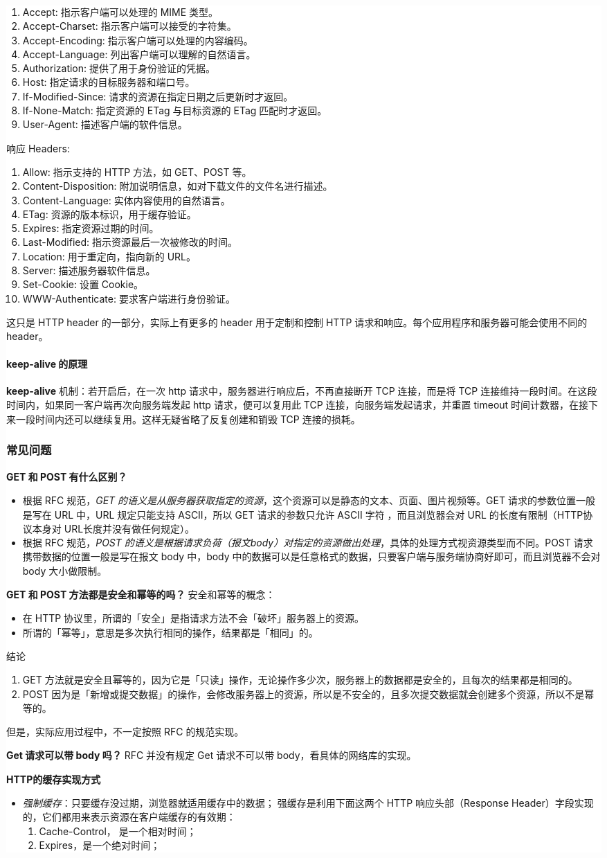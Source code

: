 1.  Accept: 指示客户端可以处理的 MIME 类型。
2.  Accept-Charset: 指示客户端可以接受的字符集。
3.  Accept-Encoding: 指示客户端可以处理的内容编码。
4.  Accept-Language: 列出客户端可以理解的自然语言。
5.  Authorization: 提供了用于身份验证的凭据。
6.  Host: 指定请求的目标服务器和端口号。
7.  If-Modified-Since: 请求的资源在指定日期之后更新时才返回。
8.  If-None-Match: 指定资源的 ETag 与目标资源的 ETag 匹配时才返回。
9.  User-Agent: 描述客户端的软件信息。

响应 Headers:

1.  Allow: 指示支持的 HTTP 方法，如 GET、POST 等。
2.  Content-Disposition: 附加说明信息，如对下载文件的文件名进行描述。
3.  Content-Language: 实体内容使用的自然语言。
4.  ETag: 资源的版本标识，用于缓存验证。
5.  Expires: 指定资源过期的时间。
6.  Last-Modified: 指示资源最后一次被修改的时间。
7.  Location: 用于重定向，指向新的 URL。
8.  Server: 描述服务器软件信息。
9.  Set-Cookie: 设置 Cookie。
10. WWW-Authenticate: 要求客户端进行身份验证。

这只是 HTTP header 的一部分，实际上有更多的 header 用于定制和控制 HTTP 请求和响应。每个应用程序和服务器可能会使用不同的 header。

#### keep-alive 的原理
**keep-alive** 机制：若开启后，在一次 http 请求中，服务器进行响应后，不再直接断开 TCP 连接，而是将 TCP 连接维持一段时间。在这段时间内，如果同一客户端再次向服务端发起 http 请求，便可以复用此 TCP 连接，向服务端发起请求，并重置 timeout 时间计数器，在接下来一段时间内还可以继续复用。这样无疑省略了反复创建和销毁 TCP 连接的损耗。

### 常见问题

**GET 和 POST 有什么区别？**
- 根据 RFC 规范，*GET 的语义是从服务器获取指定的资源*，这个资源可以是静态的文本、页面、图片视频等。GET 请求的参数位置一般是写在 URL 中，URL 规定只能支持 ASCII，所以 GET 请求的参数只允许 ASCII 字符 ，而且浏览器会对 URL 的长度有限制（HTTP协议本身对 URL长度并没有做任何规定）。
- 根据 RFC 规范，*POST 的语义是根据请求负荷（报文body）对指定的资源做出处理*，具体的处理方式视资源类型而不同。POST 请求携带数据的位置一般是写在报文 body 中，body 中的数据可以是任意格式的数据，只要客户端与服务端协商好即可，而且浏览器不会对 body 大小做限制。

**GET 和 POST 方法都是安全和幂等的吗？**
安全和幂等的概念：
- 在 HTTP 协议里，所谓的「安全」是指请求方法不会「破坏」服务器上的资源。
- 所谓的「幂等」，意思是多次执行相同的操作，结果都是「相同」的。

结论
1. GET 方法就是安全且幂等的，因为它是「只读」操作，无论操作多少次，服务器上的数据都是安全的，且每次的结果都是相同的。
2. POST 因为是「新增或提交数据」的操作，会修改服务器上的资源，所以是不安全的，且多次提交数据就会创建多个资源，所以不是幂等的。

但是，实际应用过程中，不一定按照 RFC 的规范实现。

**Get 请求可以带 body 吗？**
RFC 并没有规定 Get 请求不可以带 body，看具体的网络库的实现。


**HTTP的缓存实现方式**
- *强制缓存*：只要缓存没过期，浏览器就适用缓存中的数据；
强缓存是利用下面这两个 HTTP 响应头部（Response Header）字段实现的，它们都用来表示资源在客户端缓存的有效期：
	1. Cache-Control， 是一个相对时间；
	2. Expires，是一个绝对时间；
